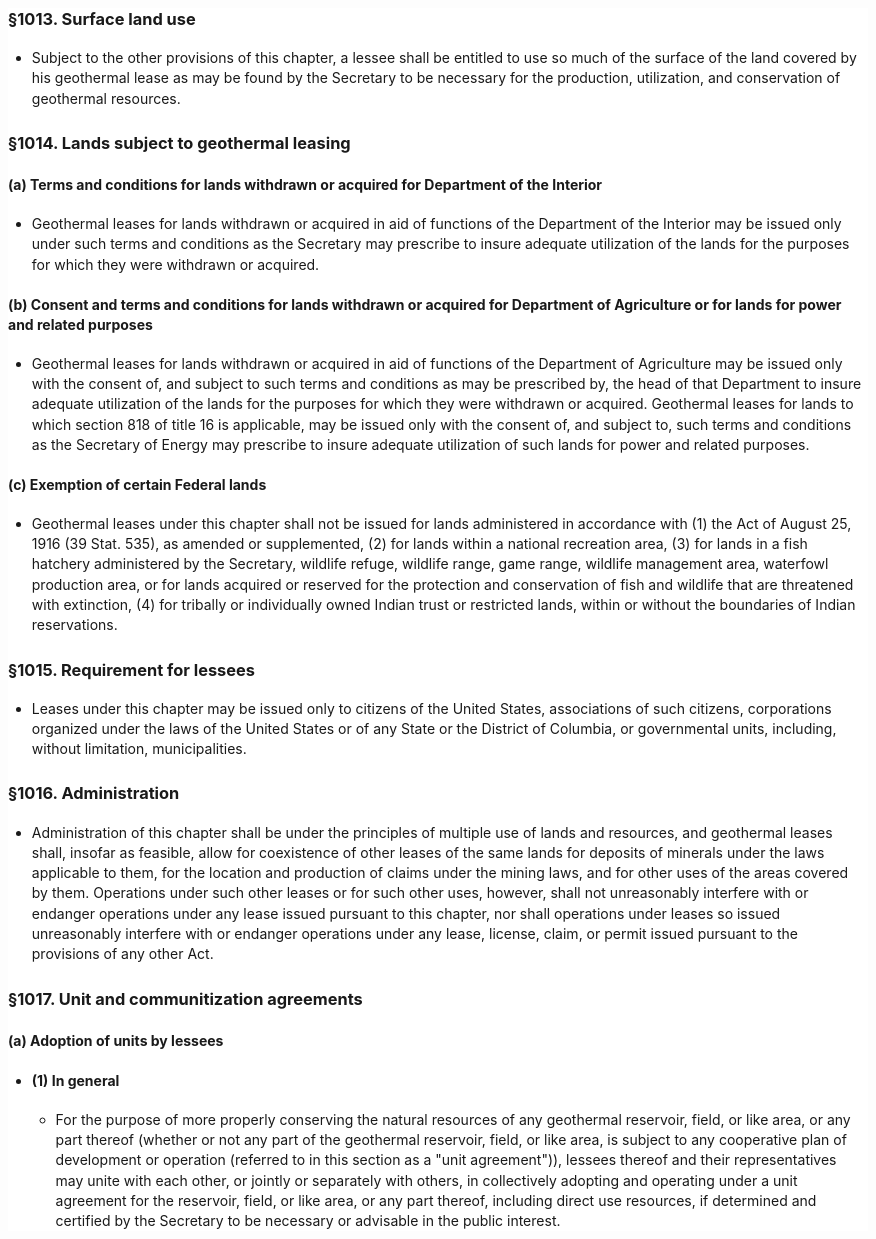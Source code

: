 ### §1013. Surface land use
* Subject to the other provisions of this chapter, a lessee shall be entitled to use so much of the surface of the land covered by his geothermal lease as may be found by the Secretary to be necessary for the production, utilization, and conservation of geothermal resources.

### §1014. Lands subject to geothermal leasing
#### (a) Terms and conditions for lands withdrawn or acquired for Department of the Interior
* Geothermal leases for lands withdrawn or acquired in aid of functions of the Department of the Interior may be issued only under such terms and conditions as the Secretary may prescribe to insure adequate utilization of the lands for the purposes for which they were withdrawn or acquired.

#### (b) Consent and terms and conditions for lands withdrawn or acquired for Department of Agriculture or for lands for power and related purposes
* Geothermal leases for lands withdrawn or acquired in aid of functions of the Department of Agriculture may be issued only with the consent of, and subject to such terms and conditions as may be prescribed by, the head of that Department to insure adequate utilization of the lands for the purposes for which they were withdrawn or acquired. Geothermal leases for lands to which section 818 of title 16 is applicable, may be issued only with the consent of, and subject to, such terms and conditions as the Secretary of Energy may prescribe to insure adequate utilization of such lands for power and related purposes.

#### (c) Exemption of certain Federal lands
* Geothermal leases under this chapter shall not be issued for lands administered in accordance with (1) the Act of August 25, 1916 (39 Stat. 535), as amended or supplemented, (2) for lands within a national recreation area, (3) for lands in a fish hatchery administered by the Secretary, wildlife refuge, wildlife range, game range, wildlife management area, waterfowl production area, or for lands acquired or reserved for the protection and conservation of fish and wildlife that are threatened with extinction, (4) for tribally or individually owned Indian trust or restricted lands, within or without the boundaries of Indian reservations.

### §1015. Requirement for lessees
* Leases under this chapter may be issued only to citizens of the United States, associations of such citizens, corporations organized under the laws of the United States or of any State or the District of Columbia, or governmental units, including, without limitation, municipalities.

### §1016. Administration
* Administration of this chapter shall be under the principles of multiple use of lands and resources, and geothermal leases shall, insofar as feasible, allow for coexistence of other leases of the same lands for deposits of minerals under the laws applicable to them, for the location and production of claims under the mining laws, and for other uses of the areas covered by them. Operations under such other leases or for such other uses, however, shall not unreasonably interfere with or endanger operations under any lease issued pursuant to this chapter, nor shall operations under leases so issued unreasonably interfere with or endanger operations under any lease, license, claim, or permit issued pursuant to the provisions of any other Act.

### §1017. Unit and communitization agreements
#### (a) Adoption of units by lessees
* #### (1) In general
  * For the purpose of more properly conserving the natural resources of any geothermal reservoir, field, or like area, or any part thereof (whether or not any part of the geothermal reservoir, field, or like area, is subject to any cooperative plan of development or operation (referred to in this section as a "unit agreement")), lessees thereof and their representatives may unite with each other, or jointly or separately with others, in collectively adopting and operating under a unit agreement for the reservoir, field, or like area, or any part thereof, including direct use resources, if determined and certified by the Secretary to be necessary or advisable in the public interest.

